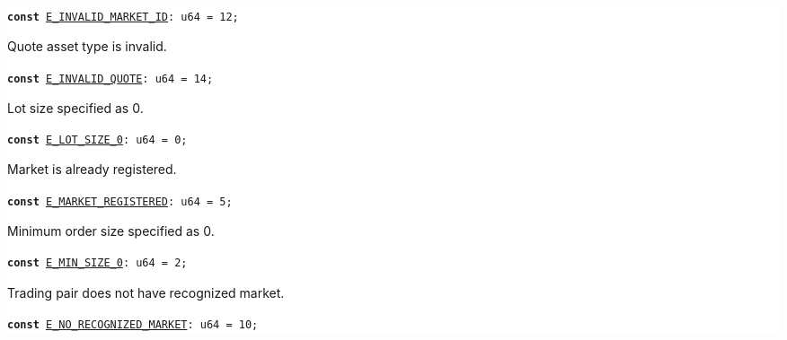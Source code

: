 
<pre><code><b>const</b> <a href="registry.md#0x7b00569d23c3edd4538d0b6d8db15dd9f9c07e5d830f35b46afbaa670923b450_registry_E_INVALID_MARKET_ID">E_INVALID_MARKET_ID</a>: u64 = 12;
</code></pre>



<a id="0x7b00569d23c3edd4538d0b6d8db15dd9f9c07e5d830f35b46afbaa670923b450_registry_E_INVALID_QUOTE"></a>

Quote asset type is invalid.


<pre><code><b>const</b> <a href="registry.md#0x7b00569d23c3edd4538d0b6d8db15dd9f9c07e5d830f35b46afbaa670923b450_registry_E_INVALID_QUOTE">E_INVALID_QUOTE</a>: u64 = 14;
</code></pre>



<a id="0x7b00569d23c3edd4538d0b6d8db15dd9f9c07e5d830f35b46afbaa670923b450_registry_E_LOT_SIZE_0"></a>

Lot size specified as 0.


<pre><code><b>const</b> <a href="registry.md#0x7b00569d23c3edd4538d0b6d8db15dd9f9c07e5d830f35b46afbaa670923b450_registry_E_LOT_SIZE_0">E_LOT_SIZE_0</a>: u64 = 0;
</code></pre>



<a id="0x7b00569d23c3edd4538d0b6d8db15dd9f9c07e5d830f35b46afbaa670923b450_registry_E_MARKET_REGISTERED"></a>

Market is already registered.


<pre><code><b>const</b> <a href="registry.md#0x7b00569d23c3edd4538d0b6d8db15dd9f9c07e5d830f35b46afbaa670923b450_registry_E_MARKET_REGISTERED">E_MARKET_REGISTERED</a>: u64 = 5;
</code></pre>



<a id="0x7b00569d23c3edd4538d0b6d8db15dd9f9c07e5d830f35b46afbaa670923b450_registry_E_MIN_SIZE_0"></a>

Minimum order size specified as 0.


<pre><code><b>const</b> <a href="registry.md#0x7b00569d23c3edd4538d0b6d8db15dd9f9c07e5d830f35b46afbaa670923b450_registry_E_MIN_SIZE_0">E_MIN_SIZE_0</a>: u64 = 2;
</code></pre>



<a id="0x7b00569d23c3edd4538d0b6d8db15dd9f9c07e5d830f35b46afbaa670923b450_registry_E_NO_RECOGNIZED_MARKET"></a>

Trading pair does not have recognized market.


<pre><code><b>const</b> <a href="registry.md#0x7b00569d23c3edd4538d0b6d8db15dd9f9c07e5d830f35b46afbaa670923b450_registry_E_NO_RECOGNIZED_MARKET">E_NO_RECOGNIZED_MARKET</a>: u64 = 10;
</code></pre>
